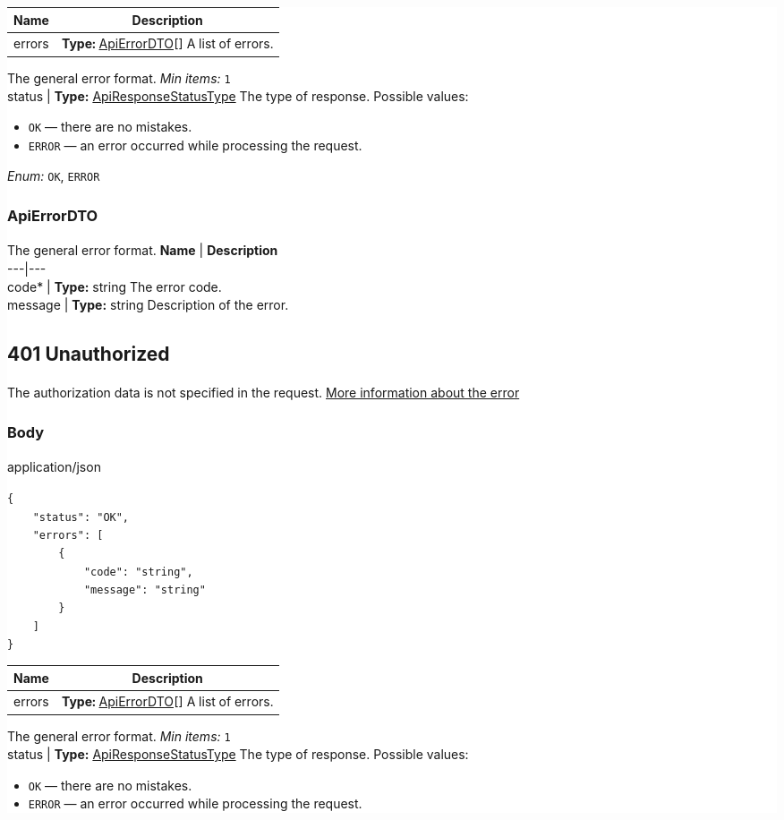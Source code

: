 **Name** |  **Description**  
---|---  
errors |  **Type:** [ApiErrorDTO](https://yandex.ru/dev/market/partner-api/doc/en/reference/prices/en/reference/prices/getPrices#apierrordto)[] A list of errors.  
The general error format. _Min items:_ `1`  
status |  **Type:** [ApiResponseStatusType](https://yandex.ru/dev/market/partner-api/doc/en/reference/prices/en/reference/prices/getPrices#apiresponsestatustype) The type of response. Possible values:
  * `OK` — there are no mistakes.
  * `ERROR` — an error occurred while processing the request.

_Enum:_ `OK`, `ERROR`  
###  [](https://yandex.ru/dev/market/partner-api/doc/en/reference/prices/en/reference/prices/getPrices#apierrordto)ApiErrorDTO
The general error format.
**Name** |  **Description**  
---|---  
code* |  **Type:** string The error code.  
message |  **Type:** string Description of the error.  
##  [](https://yandex.ru/dev/market/partner-api/doc/en/reference/prices/en/reference/prices/getPrices#401-unauthorized)401 Unauthorized
The authorization data is not specified in the request. [More information about the error](https://yandex.ru/dev/market/partner-api/doc/en/reference/prices/en/concepts/error-codes#401)
###  [](https://yandex.ru/dev/market/partner-api/doc/en/reference/prices/en/reference/prices/getPrices#body2)Body
application/json
```
{
    "status": "OK",
    "errors": [
        {
            "code": "string",
            "message": "string"
        }
    ]
}

```

**Name** |  **Description**  
---|---  
errors |  **Type:** [ApiErrorDTO](https://yandex.ru/dev/market/partner-api/doc/en/reference/prices/en/reference/prices/getPrices#apierrordto)[] A list of errors.  
The general error format. _Min items:_ `1`  
status |  **Type:** [ApiResponseStatusType](https://yandex.ru/dev/market/partner-api/doc/en/reference/prices/en/reference/prices/getPrices#apiresponsestatustype) The type of response. Possible values:
  * `OK` — there are no mistakes.
  * `ERROR` — an error occurred while processing the request.
